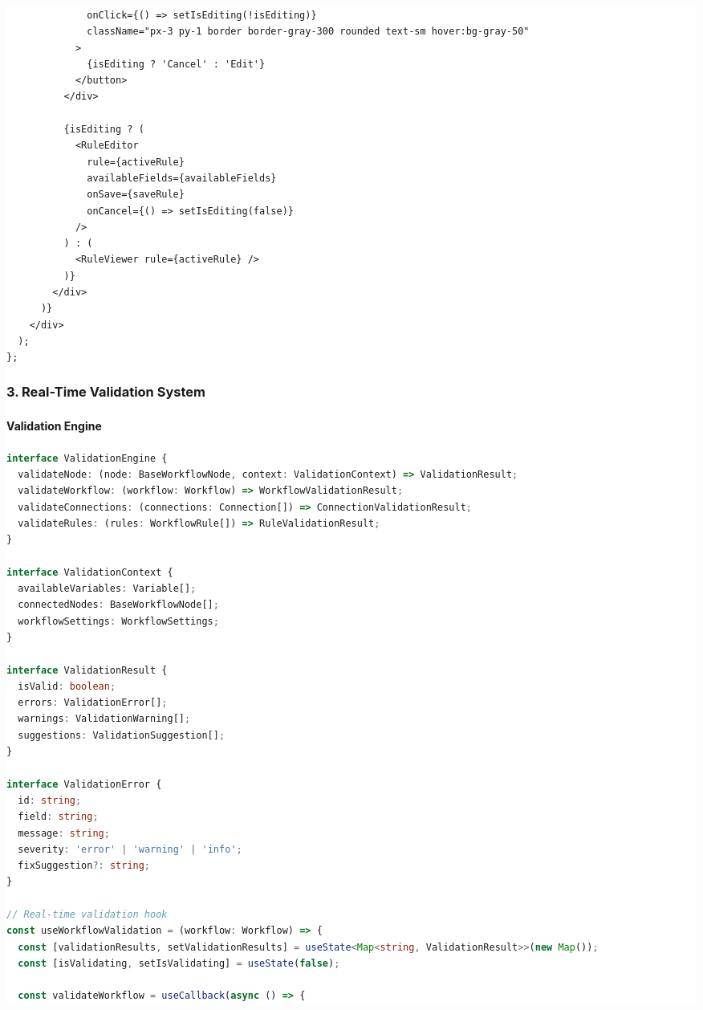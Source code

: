 ```tsx
              onClick={() => setIsEditing(!isEditing)}
              className="px-3 py-1 border border-gray-300 rounded text-sm hover:bg-gray-50"
            >
              {isEditing ? 'Cancel' : 'Edit'}
            </button>
          </div>
          
          {isEditing ? (
            <RuleEditor
              rule={activeRule}
              availableFields={availableFields}
              onSave={saveRule}
              onCancel={() => setIsEditing(false)}
            />
          ) : (
            <RuleViewer rule={activeRule} />
          )}
        </div>
      )}
    </div>
  );
};
```

### 3. Real-Time Validation System

#### Validation Engine
```typescript
interface ValidationEngine {
  validateNode: (node: BaseWorkflowNode, context: ValidationContext) => ValidationResult;
  validateWorkflow: (workflow: Workflow) => WorkflowValidationResult;
  validateConnections: (connections: Connection[]) => ConnectionValidationResult;
  validateRules: (rules: WorkflowRule[]) => RuleValidationResult;
}

interface ValidationContext {
  availableVariables: Variable[];
  connectedNodes: BaseWorkflowNode[];
  workflowSettings: WorkflowSettings;
}

interface ValidationResult {
  isValid: boolean;
  errors: ValidationError[];
  warnings: ValidationWarning[];
  suggestions: ValidationSuggestion[];
}

interface ValidationError {
  id: string;
  field: string;
  message: string;
  severity: 'error' | 'warning' | 'info';
  fixSuggestion?: string;
}

// Real-time validation hook
const useWorkflowValidation = (workflow: Workflow) => {
  const [validationResults, setValidationResults] = useState<Map<string, ValidationResult>>(new Map());
  const [isValidating, setIsValidating] = useState(false);

  const validateWorkflow = useCallback(async () => {
```

  [key: string]: any;